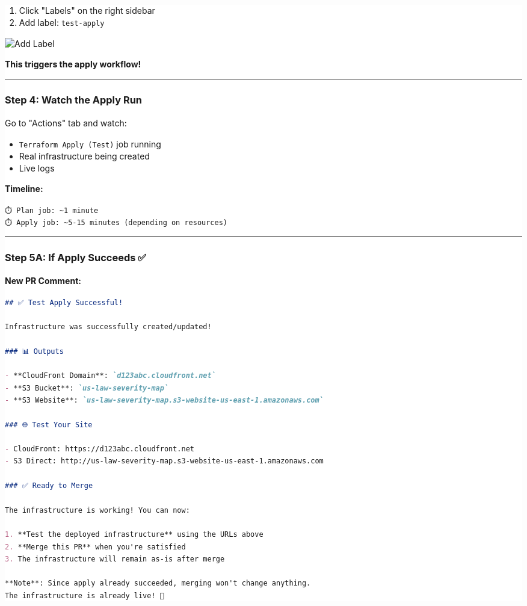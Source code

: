 1. Click "Labels" on the right sidebar
2. Add label: `test-apply`

![Add Label](https://user-images.githubusercontent.com/...label.png)

**This triggers the apply workflow!**

---

### Step 4: Watch the Apply Run

Go to "Actions" tab and watch:

- `Terraform Apply (Test)` job running
- Real infrastructure being created
- Live logs

**Timeline:**

```
⏱️ Plan job: ~1 minute
⏱️ Apply job: ~5-15 minutes (depending on resources)
```

---

### Step 5A: If Apply Succeeds ✅

**New PR Comment:**

```markdown
## ✅ Test Apply Successful!

Infrastructure was successfully created/updated!

### 📊 Outputs

- **CloudFront Domain**: `d123abc.cloudfront.net`
- **S3 Bucket**: `us-law-severity-map`
- **S3 Website**: `us-law-severity-map.s3-website-us-east-1.amazonaws.com`

### 🌐 Test Your Site

- CloudFront: https://d123abc.cloudfront.net
- S3 Direct: http://us-law-severity-map.s3-website-us-east-1.amazonaws.com

### ✅ Ready to Merge

The infrastructure is working! You can now:

1. **Test the deployed infrastructure** using the URLs above
2. **Merge this PR** when you're satisfied
3. The infrastructure will remain as-is after merge

**Note**: Since apply already succeeded, merging won't change anything.
The infrastructure is already live! 🎉
```
